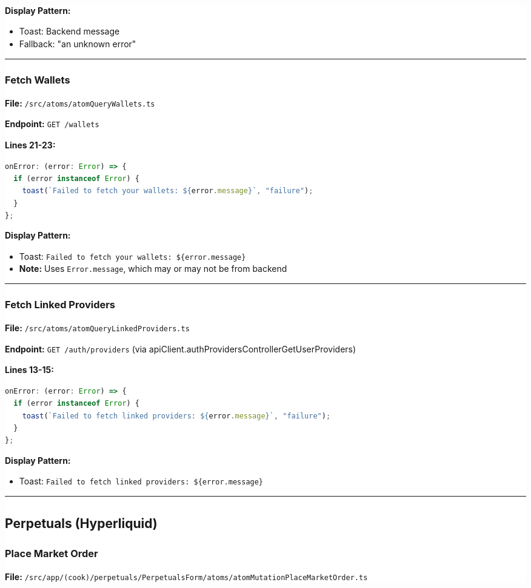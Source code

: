 **Display Pattern:**

- Toast: Backend message
- Fallback: "an unknown error"

---

### Fetch Wallets

**File:** `/src/atoms/atomQueryWallets.ts`

**Endpoint:** `GET /wallets`

**Lines 21-23:**

```typescript
onError: (error: Error) => {
  if (error instanceof Error) {
    toast(`Failed to fetch your wallets: ${error.message}`, "failure");
  }
};
```

**Display Pattern:**

- Toast: `Failed to fetch your wallets: ${error.message}`
- **Note:** Uses `Error.message`, which may or may not be from backend

---

### Fetch Linked Providers

**File:** `/src/atoms/atomQueryLinkedProviders.ts`

**Endpoint:** `GET /auth/providers` (via apiClient.authProvidersControllerGetUserProviders)

**Lines 13-15:**

```typescript
onError: (error: Error) => {
  if (error instanceof Error) {
    toast(`Failed to fetch linked providers: ${error.message}`, "failure");
  }
};
```

**Display Pattern:**

- Toast: `Failed to fetch linked providers: ${error.message}`

---

## Perpetuals (Hyperliquid)

### Place Market Order

**File:** `/src/app/(cook)/perpetuals/PerpetualsForm/atoms/atomMutationPlaceMarketOrder.ts`
